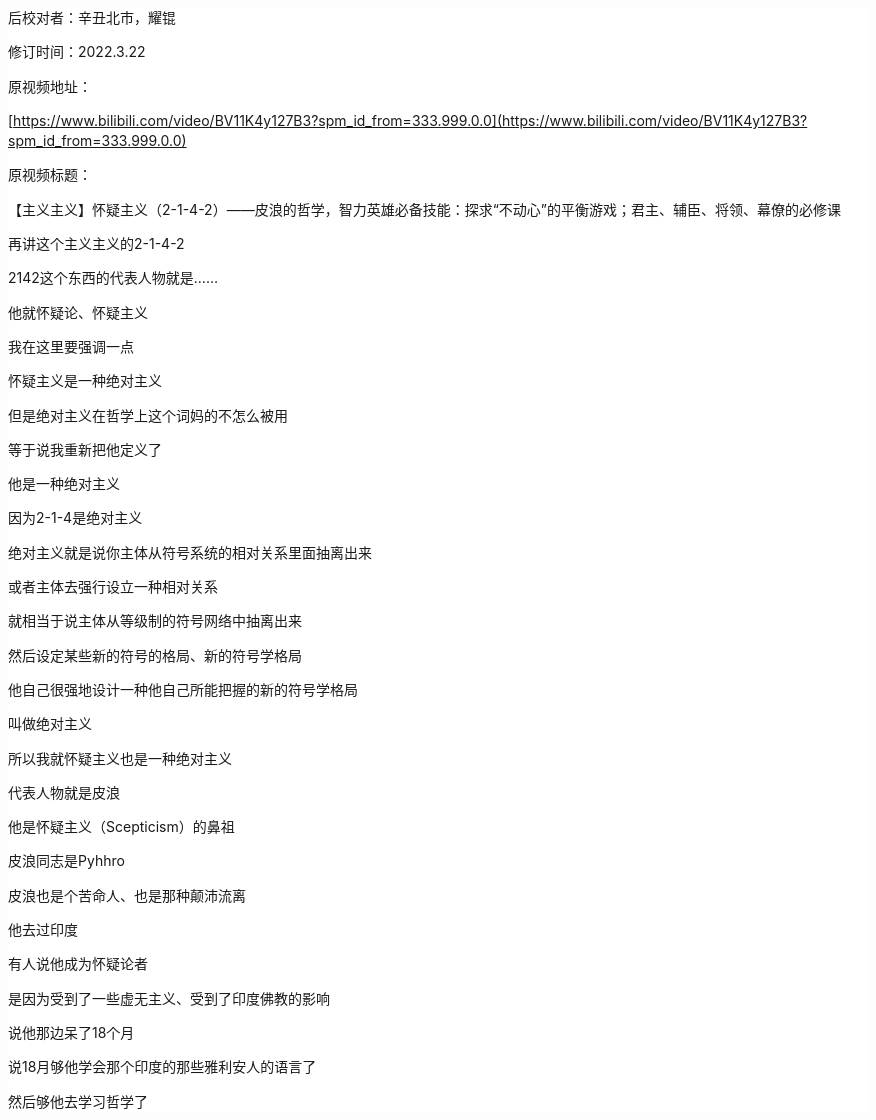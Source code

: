 后校对者：辛丑北市，耀锟

修订时间：2022.3.22

原视频地址：

[https://www.bilibili.com/video/BV11K4y127B3?spm_id_from=333.999.0.0](https://www.bilibili.com/video/BV11K4y127B3?spm_id_from=333.999.0.0)

原视频标题：

【主义主义】怀疑主义（2-1-4-2）——皮浪的哲学，智力英雄必备技能：探求“不动心”的平衡游戏；君主、辅臣、将领、幕僚的必修课

再讲这个主义主义的2-1-4-2

2142这个东西的代表人物就是……

他就怀疑论、怀疑主义

我在这里要强调一点

怀疑主义是一种绝对主义

但是绝对主义在哲学上这个词妈的不怎么被用

等于说我重新把他定义了

他是一种绝对主义

因为2-1-4是绝对主义

绝对主义就是说你主体从符号系统的相对关系里面抽离出来

或者主体去强行设立一种相对关系

就相当于说主体从等级制的符号网络中抽离出来

然后设定某些新的符号的格局、新的符号学格局

他自己很强地设计一种他自己所能把握的新的符号学格局

叫做绝对主义

所以我就怀疑主义也是一种绝对主义

代表人物就是皮浪

他是怀疑主义（Scepticism）的鼻祖

皮浪同志是Pyhhro

皮浪也是个苦命人、也是那种颠沛流离

他去过印度

有人说他成为怀疑论者

是因为受到了一些虚无主义、受到了印度佛教的影响

说他那边呆了18个月

说18月够他学会那个印度的那些雅利安人的语言了

然后够他去学习哲学了
